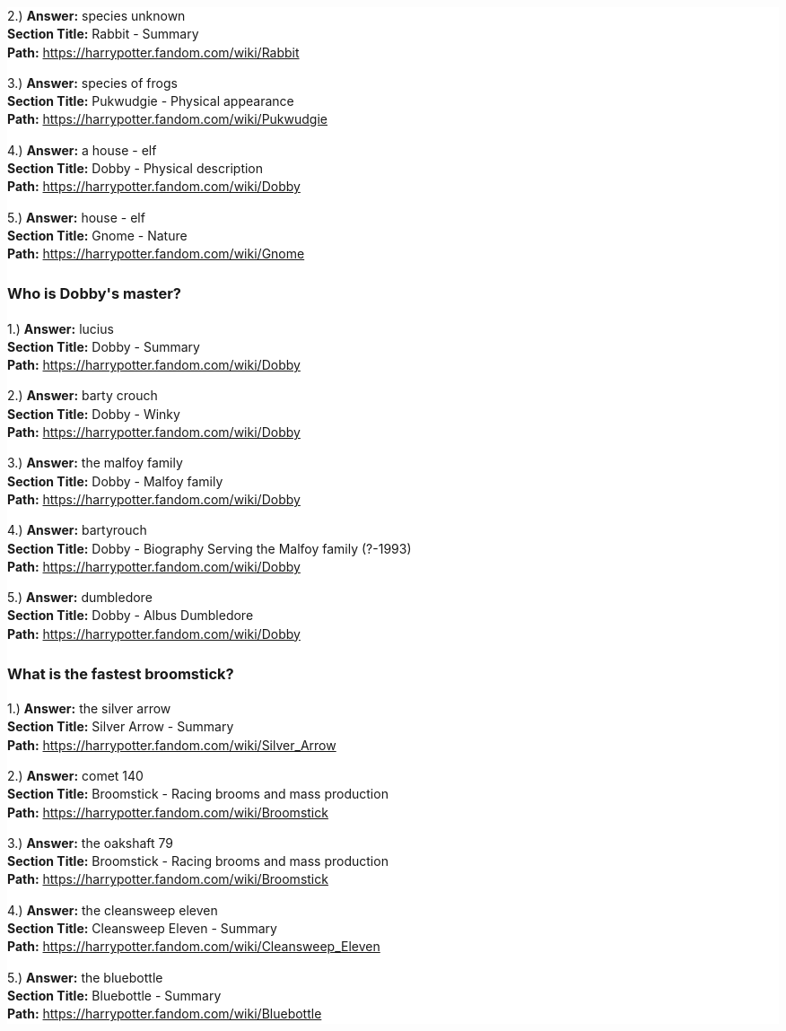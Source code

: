 2.) **Answer:**  species unknown  
		**Section Title:** Rabbit - Summary  
		**Path:** https://harrypotter.fandom.com/wiki/Rabbit

3.) **Answer:**  species of frogs  
		**Section Title:** Pukwudgie - Physical appearance  
		**Path:** https://harrypotter.fandom.com/wiki/Pukwudgie

4.) **Answer:**  a house - elf  
		**Section Title:** Dobby - Physical description  
		**Path:** https://harrypotter.fandom.com/wiki/Dobby

5.) **Answer:**  house - elf  
		**Section Title:** Gnome - Nature  
		**Path:** https://harrypotter.fandom.com/wiki/Gnome

### Who is Dobby's master?  
1.) **Answer:**  lucius  
		**Section Title:** Dobby - Summary  
		**Path:** https://harrypotter.fandom.com/wiki/Dobby

2.) **Answer:**  barty crouch  
		**Section Title:** Dobby - Winky  
		**Path:** https://harrypotter.fandom.com/wiki/Dobby

3.) **Answer:**  the malfoy family  
		**Section Title:** Dobby - Malfoy family  
		**Path:** https://harrypotter.fandom.com/wiki/Dobby

4.) **Answer:**  bartyrouch  
		**Section Title:** Dobby - Biography Serving the Malfoy family (?-1993)  
		**Path:** https://harrypotter.fandom.com/wiki/Dobby

5.) **Answer:**  dumbledore  
		**Section Title:** Dobby - Albus Dumbledore  
		**Path:** https://harrypotter.fandom.com/wiki/Dobby

### What is the fastest broomstick?  
1.) **Answer:**  the silver arrow  
		**Section Title:** Silver Arrow - Summary  
		**Path:** https://harrypotter.fandom.com/wiki/Silver_Arrow

2.) **Answer:**  comet 140  
		**Section Title:** Broomstick - Racing brooms and mass production  
		**Path:** https://harrypotter.fandom.com/wiki/Broomstick

3.) **Answer:**  the oakshaft 79  
		**Section Title:** Broomstick - Racing brooms and mass production  
		**Path:** https://harrypotter.fandom.com/wiki/Broomstick

4.) **Answer:**  the cleansweep eleven  
		**Section Title:** Cleansweep Eleven - Summary  
		**Path:** https://harrypotter.fandom.com/wiki/Cleansweep_Eleven

5.) **Answer:**  the bluebottle  
		**Section Title:** Bluebottle - Summary  
		**Path:** https://harrypotter.fandom.com/wiki/Bluebottle
